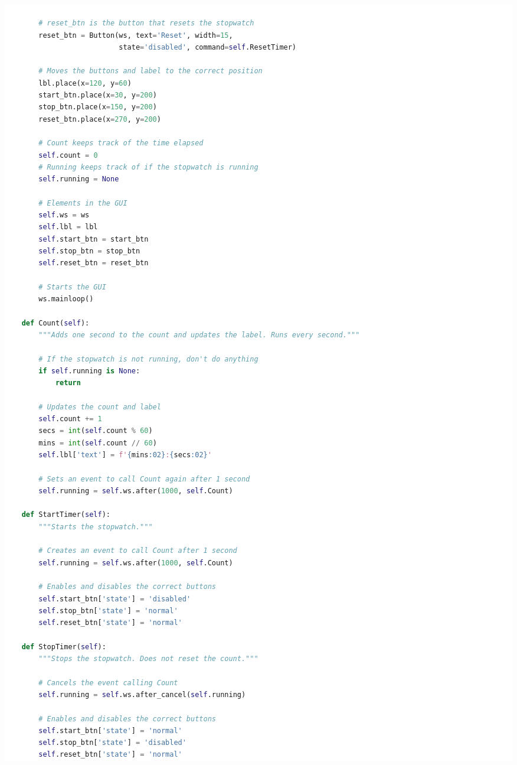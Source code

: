 ```py
        
        # reset_btn is the button that resets the stopwatch
        reset_btn = Button(ws, text='Reset', width=15,
                           state='disabled', command=self.ResetTimer)

        # Moves the buttons and label to the correct position
        lbl.place(x=120, y=60)
        start_btn.place(x=30, y=200)
        stop_btn.place(x=150, y=200)
        reset_btn.place(x=270, y=200)

        # Count keeps track of the time elapsed
        self.count = 0
        # Running keeps track of if the stopwatch is running
        self.running = None
        
        # Elements in the GUI
        self.ws = ws
        self.lbl = lbl
        self.start_btn = start_btn
        self.stop_btn = stop_btn
        self.reset_btn = reset_btn

        # Starts the GUI
        ws.mainloop()

    def Count(self):
        """Adds one second to the count and updates the label. Runs every second."""
        
        # If the stopwatch is not running, don't do anything        
        if self.running is None:
            return
        
        # Updates the count and label
        self.count += 1
        secs = int(self.count % 60)
        mins = int(self.count // 60)
        self.lbl['text'] = f'{mins:02}:{secs:02}'
        
        # Sets an event to call Count again after 1 second
        self.running = self.ws.after(1000, self.Count)

    def StartTimer(self):
        """Starts the stopwatch."""
        
        # Creates an event to call Count after 1 second        
        self.running = self.ws.after(1000, self.Count)
        
        # Enables and disables the correct buttons
        self.start_btn['state'] = 'disabled'
        self.stop_btn['state'] = 'normal'
        self.reset_btn['state'] = 'normal'

    def StopTimer(self):
        """Stops the stopwatch. Does not reset the count."""
        
        # Cancels the event calling Count
        self.running = self.ws.after_cancel(self.running)
        
        # Enables and disables the correct buttons
        self.start_btn['state'] = 'normal'
        self.stop_btn['state'] = 'disabled'
        self.reset_btn['state'] = 'normal'
```
